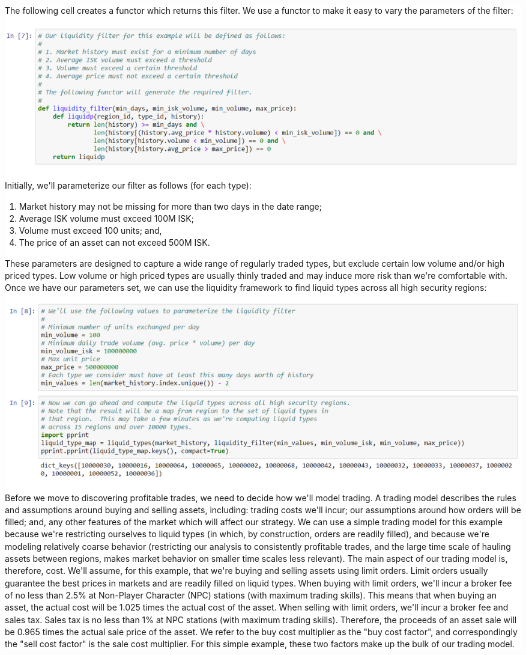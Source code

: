 The following cell creates a functor which returns this filter.  We use a functor to make it easy to vary the parameters of the filter:

![Liquidity Filter](img/ex6_cell3.PNG)

Initially, we'll parameterize our filter as follows \(for each type\):

1. Market history may not be missing for more than two days in the date range;
2. Average ISK volume must exceed 100M ISK;
3. Volume must exceed 100 units; and,
4. The price of an asset can not exceed 500M ISK.

These parameters are designed to capture a wide range of regularly traded types, but exclude certain low volume and/or high priced types.  Low volume or high priced types are usually thinly traded and may induce more risk than we're comfortable with.  Once we have our parameters set, we can use the liquidity framework to find liquid types across all high security regions:

![Find Liquid Types](img/ex6_cell4.PNG)

Before we move to discovering profitable trades, we need to decide how we'll model trading.  A trading model describes the rules and assumptions around buying and selling assets, including: trading costs we'll incur; our assumptions around how orders will be filled; and, any other features of the market which will affect our strategy.  We can use a simple trading model for this example because we're restricting ourselves to liquid types \(in which, by construction, orders are readily filled\), and because we're modeling relatively coarse behavior \(restricting our analysis to consistently profitable trades, and the large time scale of hauling assets between regions, makes market behavior on smaller time scales less relevant\).  The main aspect of our trading model is, therefore, cost.  We'll assume, for this example, that we're buying and selling assets using limit orders.  Limit orders usually guarantee the best prices in markets and are readily filled on liquid types.  When buying with limit orders, we'll incur a broker fee of no less than 2.5% at Non-Player Character \(NPC\) stations \(with maximum trading skills\).  This means that when buying an asset, the actual cost will be 1.025 times the actual cost of the asset.  When selling with limit orders, we'll incur a broker fee and sales tax.  Sales tax is no less than 1% at NPC stations \(with maximum trading skills\).  Therefore, the proceeds of an asset sale will be 0.965 times the actual sale price of the asset.  We refer to the buy cost multiplier as the "buy cost factor", and correspondingly the "sell cost factor" is the sale cost multiplier.  For this simple example, these two factors make up the bulk of our trading model.
